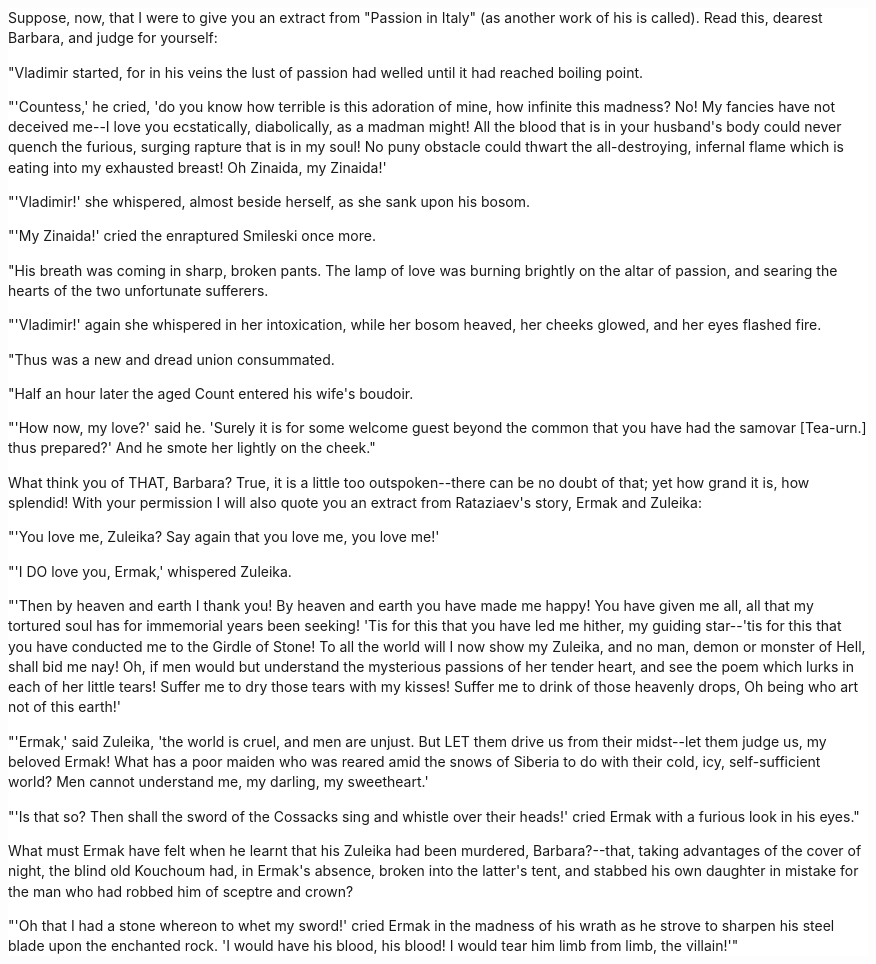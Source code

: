 Suppose, now, that I were to give you an extract from "Passion in Italy" (as another work of his is called). Read this, dearest Barbara, and judge for yourself:

"Vladimir started, for in his veins the lust of passion had welled until it had reached boiling point.

"'Countess,' he cried, 'do you know how terrible is this adoration of mine, how infinite this madness? No! My fancies have not deceived me--I love you ecstatically, diabolically, as a madman might! All the blood that is in your husband's body could never quench the furious, surging rapture that is in my soul! No puny obstacle could thwart the all-destroying, infernal flame which is eating into my exhausted breast! Oh Zinaida, my Zinaida!'

"'Vladimir!' she whispered, almost beside herself, as she sank upon his bosom.

"'My Zinaida!' cried the enraptured Smileski once more.

"His breath was coming in sharp, broken pants. The lamp of love was burning brightly on the altar of passion, and searing the hearts of the two unfortunate sufferers.

"'Vladimir!' again she whispered in her intoxication, while her bosom heaved, her cheeks glowed, and her eyes flashed fire.

"Thus was a new and dread union consummated.

"Half an hour later the aged Count entered his wife's boudoir.

"'How now, my love?' said he. 'Surely it is for some welcome guest beyond the common that you have had the samovar [Tea-urn.] thus prepared?' And he smote her lightly on the cheek."

What think you of THAT, Barbara? True, it is a little too outspoken--there can be no doubt of that; yet how grand it is, how splendid! With your permission I will also quote you an extract from Rataziaev's story, Ermak and Zuleika:

"'You love me, Zuleika? Say again that you love me, you love me!'

"'I DO love you, Ermak,' whispered Zuleika.

"'Then by heaven and earth I thank you! By heaven and earth you have made me happy! You have given me all, all that my tortured soul has for immemorial years been seeking! 'Tis for this that you have led me hither, my guiding star--'tis for this that you have conducted me to the Girdle of Stone! To all the world will I now show my Zuleika, and no man, demon or monster of Hell, shall bid me nay! Oh, if men would but understand the mysterious passions of her tender heart, and see the poem which lurks in each of her little tears! Suffer me to dry those tears with my kisses! Suffer me to drink of those heavenly drops, Oh being who art not of this earth!'

"'Ermak,' said Zuleika, 'the world is cruel, and men are unjust. But LET them drive us from their midst--let them judge us, my beloved Ermak! What has a poor maiden who was reared amid the snows of Siberia to do with their cold, icy, self-sufficient world? Men cannot understand me, my darling, my sweetheart.'

"'Is that so? Then shall the sword of the Cossacks sing and whistle over their heads!' cried Ermak with a furious look in his eyes."

What must Ermak have felt when he learnt that his Zuleika had been murdered, Barbara?--that, taking advantages of the cover of night, the blind old Kouchoum had, in Ermak's absence, broken into the latter's tent, and stabbed his own daughter in mistake for the man who had robbed him of sceptre and crown?

"'Oh that I had a stone whereon to whet my sword!' cried Ermak in the madness of his wrath as he strove to sharpen his steel blade upon the enchanted rock. 'I would have his blood, his blood! I would tear him limb from limb, the villain!'"
